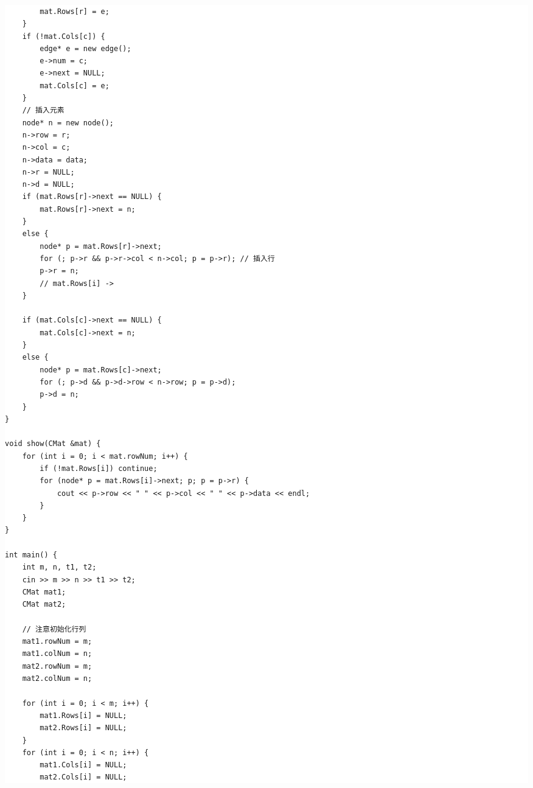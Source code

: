`````ad-note
        mat.Rows[r] = e;
    }
    if (!mat.Cols[c]) {
        edge* e = new edge();
        e->num = c;
        e->next = NULL;
        mat.Cols[c] = e;
    }
    // 插入元素
    node* n = new node();
    n->row = r;
    n->col = c;
    n->data = data;
    n->r = NULL;
    n->d = NULL;
    if (mat.Rows[r]->next == NULL) {
        mat.Rows[r]->next = n;
    }
    else {
        node* p = mat.Rows[r]->next;
        for (; p->r && p->r->col < n->col; p = p->r); // 插入行
        p->r = n;
        // mat.Rows[i] ->
    }

    if (mat.Cols[c]->next == NULL) {
        mat.Cols[c]->next = n;
    }
    else {
        node* p = mat.Rows[c]->next;
        for (; p->d && p->d->row < n->row; p = p->d);
        p->d = n;
    }
}

void show(CMat &mat) {
    for (int i = 0; i < mat.rowNum; i++) {
        if (!mat.Rows[i]) continue;
        for (node* p = mat.Rows[i]->next; p; p = p->r) {
            cout << p->row << " " << p->col << " " << p->data << endl;
        }
    }
}

int main() {
    int m, n, t1, t2;
    cin >> m >> n >> t1 >> t2;
    CMat mat1;
    CMat mat2;

    // 注意初始化行列
    mat1.rowNum = m;
    mat1.colNum = n;
    mat2.rowNum = m;
    mat2.colNum = n;

    for (int i = 0; i < m; i++) {
        mat1.Rows[i] = NULL;
        mat2.Rows[i] = NULL;
    }
    for (int i = 0; i < n; i++) {
        mat1.Cols[i] = NULL;
        mat2.Cols[i] = NULL;
`````